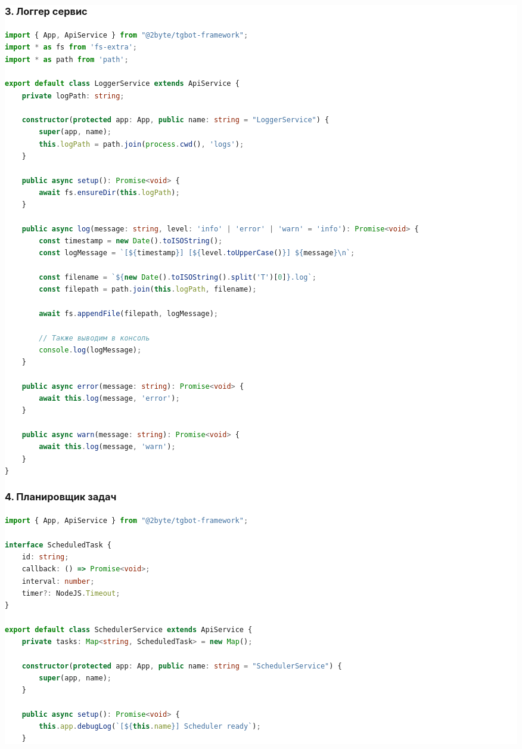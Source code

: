 ### 3. Логгер сервис

```typescript
import { App, ApiService } from "@2byte/tgbot-framework";
import * as fs from 'fs-extra';
import * as path from 'path';

export default class LoggerService extends ApiService {
    private logPath: string;

    constructor(protected app: App, public name: string = "LoggerService") {
        super(app, name);
        this.logPath = path.join(process.cwd(), 'logs');
    }

    public async setup(): Promise<void> {
        await fs.ensureDir(this.logPath);
    }

    public async log(message: string, level: 'info' | 'error' | 'warn' = 'info'): Promise<void> {
        const timestamp = new Date().toISOString();
        const logMessage = `[${timestamp}] [${level.toUpperCase()}] ${message}\n`;
        
        const filename = `${new Date().toISOString().split('T')[0]}.log`;
        const filepath = path.join(this.logPath, filename);
        
        await fs.appendFile(filepath, logMessage);
        
        // Также выводим в консоль
        console.log(logMessage);
    }

    public async error(message: string): Promise<void> {
        await this.log(message, 'error');
    }

    public async warn(message: string): Promise<void> {
        await this.log(message, 'warn');
    }
}
```

### 4. Планировщик задач

```typescript
import { App, ApiService } from "@2byte/tgbot-framework";

interface ScheduledTask {
    id: string;
    callback: () => Promise<void>;
    interval: number;
    timer?: NodeJS.Timeout;
}

export default class SchedulerService extends ApiService {
    private tasks: Map<string, ScheduledTask> = new Map();

    constructor(protected app: App, public name: string = "SchedulerService") {
        super(app, name);
    }

    public async setup(): Promise<void> {
        this.app.debugLog(`[${this.name}] Scheduler ready`);
    }
```